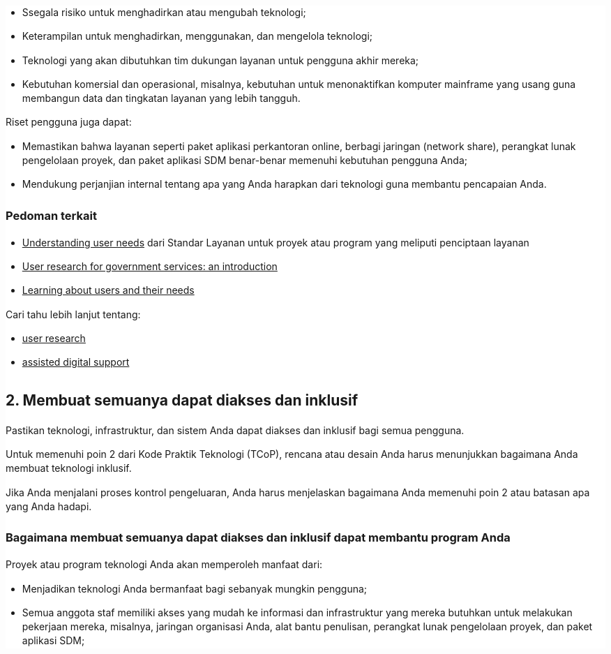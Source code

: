 -   Ssegala risiko untuk menghadirkan atau mengubah teknologi;
    
-   Keterampilan untuk menghadirkan, menggunakan, dan mengelola teknologi;
    
-   Teknologi yang akan dibutuhkan tim dukungan layanan untuk pengguna akhir mereka;
    
-   Kebutuhan komersial dan operasional, misalnya, kebutuhan untuk menonaktifkan komputer mainframe yang usang guna membangun data dan tingkatan layanan yang lebih tangguh.
    

Riset pengguna juga dapat:

-   Memastikan bahwa layanan seperti paket aplikasi perkantoran online, berbagi jaringan (network share), perangkat lunak pengelolaan proyek, dan paket aplikasi SDM benar-benar memenuhi kebutuhan pengguna Anda;
    
-   Mendukung perjanjian internal tentang apa yang Anda harapkan dari teknologi guna membantu pencapaian Anda.
    

### Pedoman terkait

-   [Understanding user needs](https://www.gov.uk/service-manual/service-standard/understand-user-needs)  dari Standar Layanan untuk proyek atau program yang meliputi penciptaan layanan
    
-   [User research for government services: an introduction](https://www.gov.uk/service-manual/user-research/how-user-research-improves-service-design)
    
-   [Learning about users and their needs](https://www.gov.uk/service-manual/user-research/start-by-learning-user-needs)
    

Cari tahu lebih lanjut tentang:

-   [user research](https://www.gov.uk/service-manual/user-research)
    
-   [assisted digital support](https://www.gov.uk/service-manual/helping-people-to-use-your-service/assisted-digital-support-introduction)
    

## 2. Membuat semuanya dapat diakses dan inklusif

Pastikan teknologi, infrastruktur, dan sistem Anda dapat diakses dan inklusif bagi semua pengguna.

Untuk memenuhi poin 2 dari Kode Praktik Teknologi (TCoP), rencana atau desain Anda harus menunjukkan bagaimana Anda membuat teknologi inklusif.

Jika Anda menjalani proses kontrol pengeluaran, Anda harus menjelaskan bagaimana Anda memenuhi poin 2 atau batasan apa yang Anda hadapi.

### Bagaimana membuat semuanya dapat diakses dan inklusif dapat membantu program Anda

Proyek atau program teknologi Anda akan memperoleh manfaat dari:

-   Menjadikan teknologi Anda bermanfaat bagi sebanyak mungkin pengguna;
    
-   Semua anggota staf memiliki akses yang mudah ke informasi dan infrastruktur yang mereka butuhkan untuk melakukan pekerjaan mereka, misalnya, jaringan organisasi Anda, alat bantu penulisan, perangkat lunak pengelolaan proyek, dan paket aplikasi SDM;
    